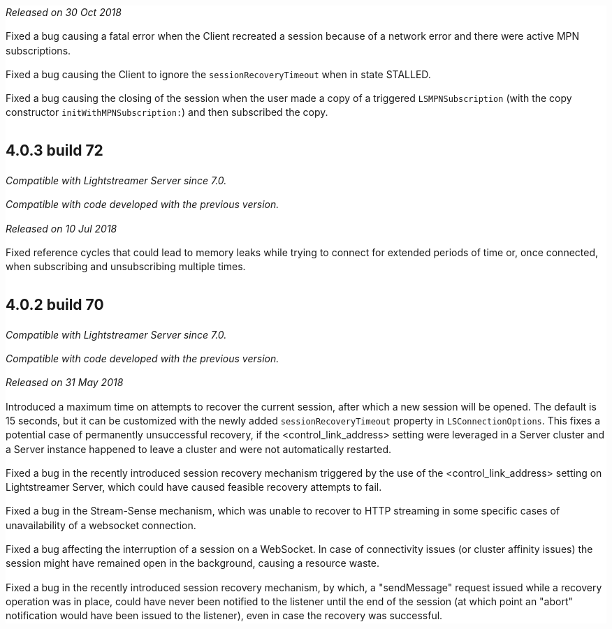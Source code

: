 _Released on 30 Oct 2018_

Fixed a bug causing a fatal error when the Client recreated a session
because of a network error and there were active MPN subscriptions.

Fixed a bug causing the Client to ignore the `sessionRecoveryTimeout`
when in state STALLED.

Fixed a bug causing the closing of the session when the user made a copy
of a triggered `LSMPNSubscription` (with the copy constructor
`initWithMPNSubscription:`) and then subscribed the copy.

## 4.0.3 build 72

_Compatible with Lightstreamer Server since 7.0._<br>

_Compatible with code developed with the previous version._<br>

_Released on 10 Jul 2018_

Fixed reference cycles that could lead to memory leaks while trying to
connect for extended periods of time or, once connected, when
subscribing and unsubscribing multiple times.

## 4.0.2 build 70

_Compatible with Lightstreamer Server since 7.0._<br>

_Compatible with code developed with the previous version._<br>

_Released on 31 May 2018_

Introduced a maximum time on attempts to recover the current session,
after which a new session will be opened. The default is 15 seconds, but
it can be customized with the newly added `sessionRecoveryTimeout`
property in `LSConnectionOptions`. This fixes a potential case of
permanently unsuccessful recovery, if the \<control_link_address>
setting were leveraged in a Server cluster and a Server instance
happened to leave a cluster and were not automatically restarted.

Fixed a bug in the recently introduced session recovery mechanism
triggered by the use of the \<control_link_address> setting on
Lightstreamer Server, which could have caused feasible recovery attempts
to fail.

Fixed a bug in the Stream-Sense mechanism, which was unable to recover
to HTTP streaming in some specific cases of unavailability of a
websocket connection.

Fixed a bug affecting the interruption of a session on a WebSocket. In
case of connectivity issues (or cluster affinity issues) the session
might have remained open in the background, causing a resource waste.

Fixed a bug in the recently introduced session recovery mechanism, by
which, a "sendMessage" request issued while a recovery operation was in
place, could have never been notified to the listener until the end of
the session (at which point an "abort" notification would have been
issued to the listener), even in case the recovery was successful.
